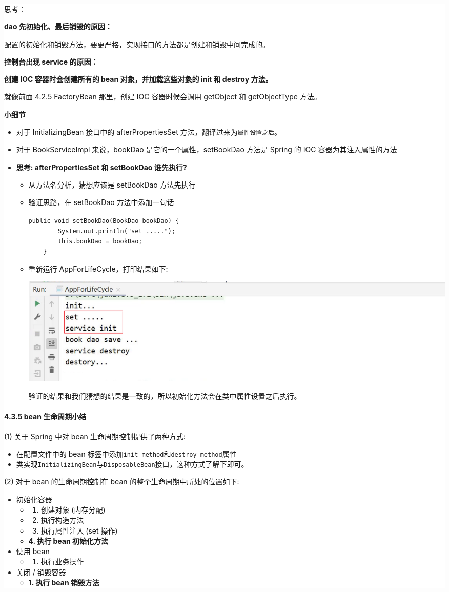 思考：

**dao 先初始化、最后销毁的原因：**

配置的初始化和销毁方法，要更严格，实现接口的方法都是创建和销毁中间完成的。

**控制台出现 service 的原因：**

**创建 IOC 容器时会创建所有的 bean 对象，并加载这些对象的 init 和 destroy 方法。**

就像前面 4.2.5 FactoryBean 那里，创建 IOC 容器时候会调用 getObject 和 getObjectType 方法。

**小细节**

*   对于 InitializingBean 接口中的 afterPropertiesSet 方法，翻译过来为`属性设置之后`。
    
*   对于 BookServiceImpl 来说，bookDao 是它的一个属性，setBookDao 方法是 Spring 的 IOC 容器为其注入属性的方法
    
*   ​​​​​​​**思考: afterPropertiesSet 和 setBookDao 谁先执行?**
    
    *   从方法名分析，猜想应该是 setBookDao 方法先执行
        
    *   验证思路，在 setBookDao 方法中添加一句话
        
        ```
        public void setBookDao(BookDao bookDao) {
                System.out.println("set .....");
                this.bookDao = bookDao;
            }
        ```
        
    *   重新运行 AppForLifeCycle，打印结果如下:
        
        ![](<assets/1740015638017.png>)
        
        验证的结果和我们猜想的结果是一致的，所以初始化方法会在类中属性设置之后执行。
        

#### 4.3.5 bean 生命周期小结

(1) 关于 Spring 中对 bean 生命周期控制提供了两种方式:

*   在配置文件中的 bean 标签中添加`init-method`和`destroy-method`属性
*   类实现`InitializingBean`与`DisposableBean`接口，这种方式了解下即可。

(2) 对于 bean 的生命周期控制在 bean 的整个生命周期中所处的位置如下:

*   初始化容器
    *   1. 创建对象 (内存分配)
    *   2. 执行构造方法
    *   3. 执行属性注入 (set 操作)
    *   **4. 执行 bean 初始化方法**
*   使用 bean
    *   1. 执行业务操作
*   关闭 / 销毁容器
    *   **1. 执行 bean 销毁方法**
